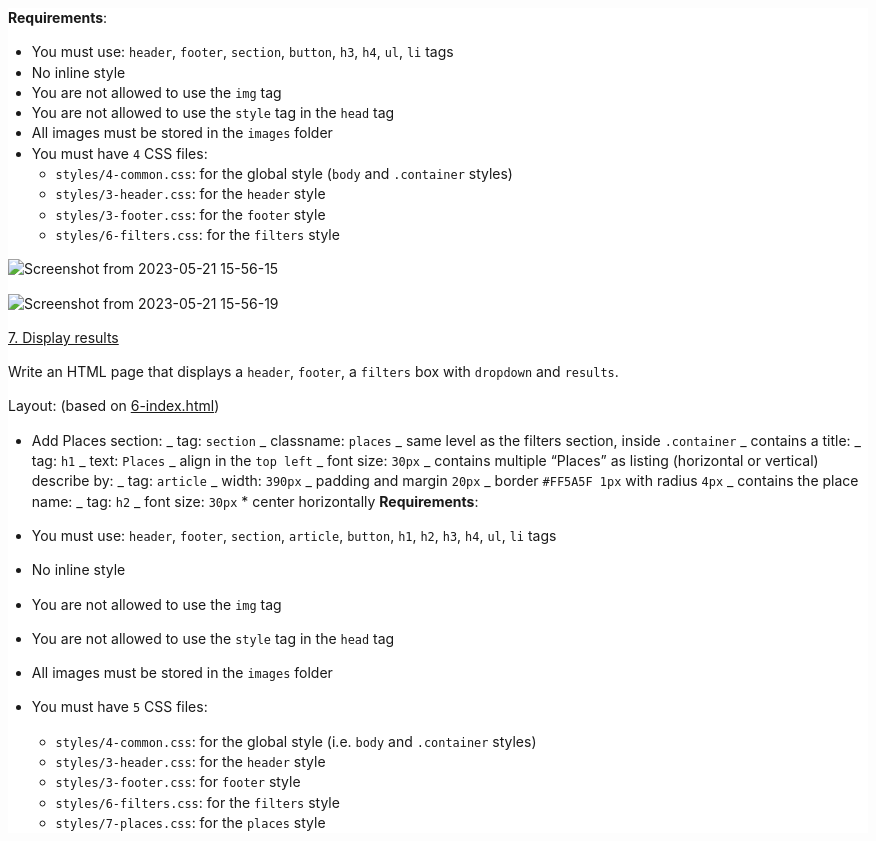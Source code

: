 **Requirements**:

- You must use: `header`, `footer`, `section`, `button`, `h3`, `h4`, `ul`, `li` tags
- No inline style
- You are not allowed to use the `img` tag
- You are not allowed to use the `style` tag in the `head` tag
- All images must be stored in the `images` folder
- You must have `4` CSS files:
  - `styles/4-common.css`: for the global style (`body` and `.container` styles)
  - `styles/3-header.css`: for the `header` style
  - `styles/3-footer.css`: for the `footer` style
  - `styles/6-filters.css`: for the `filters` style

![Screenshot from 2023-05-21 15-56-15](https://github.com/samuelselasi/AirBnB_clone/assets/85158665/26d5d776-821a-47ff-b351-33d6d48c6829)

![Screenshot from 2023-05-21 15-56-19](https://github.com/samuelselasi/AirBnB_clone/assets/85158665/f94cad12-9075-4832-be18-697b90a69af3)

[7. Display results](./7-index.html)

Write an HTML page that displays a `header`, `footer`, a `filters` box with `dropdown` and `results`.

Layout: (based on [6-index.html](./6-index.html))

- Add Places section:
  _ tag: `section`
  _ classname: `places`
  _ same level as the filters section, inside `.container`
  _ contains a title:
  _ tag: `h1`
  _ text: `Places`
  _ align in the `top left`
  _ font size: `30px`
  _ contains multiple “Places” as listing (horizontal or vertical) describe by:
  _ tag: `article`
  _ width: `390px`
  _ padding and margin `20px`
  _ border `#FF5A5F 1px` with radius `4px`
  _ contains the place name:
  _ tag: `h2`
  _ font size: `30px` \* center horizontally
  **Requirements**:

- You must use: `header`, `footer`, `section`, `article`, `button`, `h1`, `h2`, `h3`, `h4`, `ul`, `li` tags
- No inline style
- You are not allowed to use the `img` tag
- You are not allowed to use the `style` tag in the `head` tag
- All images must be stored in the `images` folder
- You must have `5` CSS files:
  - `styles/4-common.css`: for the global style (i.e. `body` and `.container` styles)
  - `styles/3-header.css`: for the `header` style
  - `styles/3-footer.css`: for `footer` style
  - `styles/6-filters.css`: for the `filters` style
  - `styles/7-places.css`: for the `places` style
